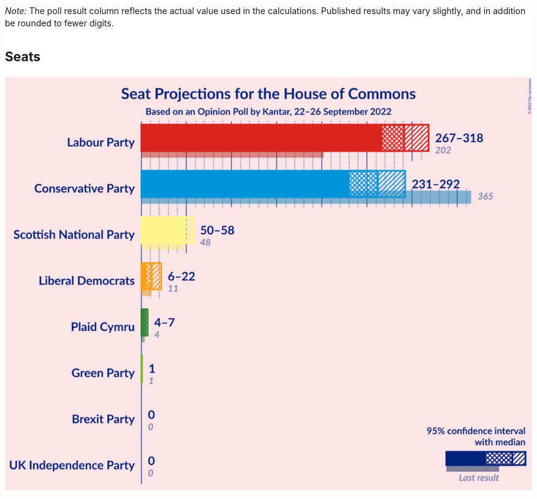 *Note:* The poll result column reflects the actual value used in the calculations. Published results may vary slightly, and in addition be rounded to fewer digits.

## Seats

![Graph with seats not yet produced](2022-09-26-Kantar-seats.png "Seats")
